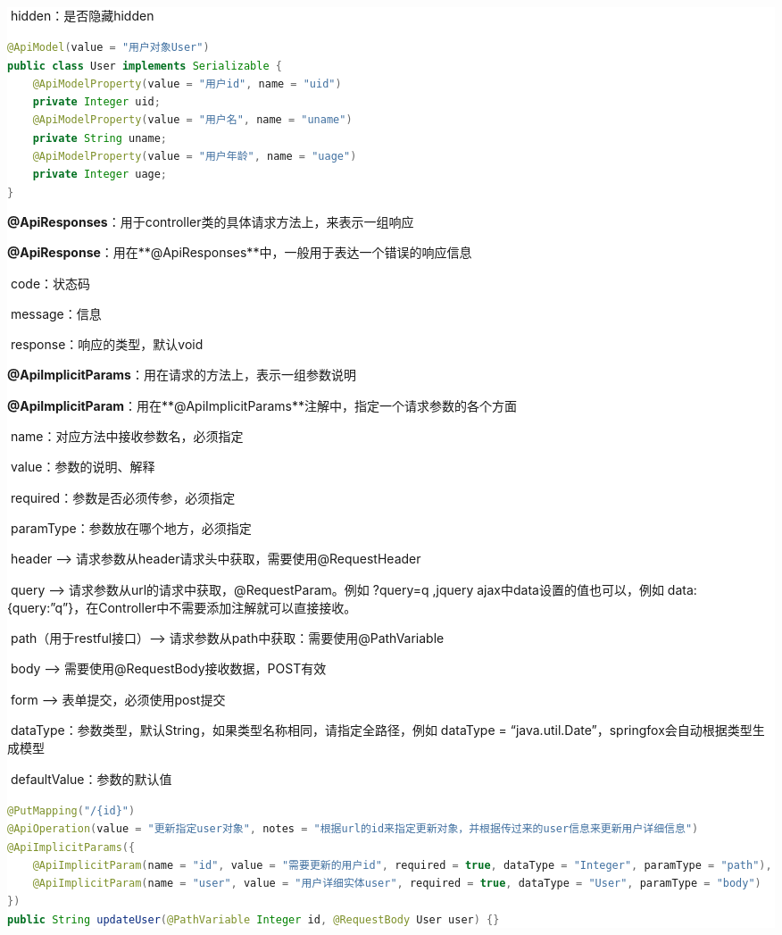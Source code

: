 ​                hidden：是否隐藏hidden

```java
@ApiModel(value = "用户对象User")
public class User implements Serializable {
    @ApiModelProperty(value = "用户id", name = "uid")
    private Integer uid;
    @ApiModelProperty(value = "用户名", name = "uname")
    private String uname;
    @ApiModelProperty(value = "用户年龄", name = "uage")
    private Integer uage;
}
```




**@ApiResponses**：用于controller类的具体请求方法上，来表示一组响应

​        **@ApiResponse**：用在**@ApiResponses**中，一般用于表达一个错误的响应信息

​                code：状态码

​                message：信息

​                response：响应的类型，默认void

**@ApiImplicitParams**：用在请求的方法上，表示一组参数说明

​        **@ApiImplicitParam**：用在**@ApiImplicitParams**注解中，指定一个请求参数的各个方面

​                name：对应方法中接收参数名，必须指定

​                value：参数的说明、解释

​                required：参数是否必须传参，必须指定

​                paramType：参数放在哪个地方，必须指定

​                        header --> 请求参数从header请求头中获取，需要使用@RequestHeader

​                       query --> 请求参数从url的请求中获取，@RequestParam。例如 ?query=q ,jquery ajax中data设置的值也可以，例如 data:{query:”q”}，在Controller中不需要添加注解就可以直接接收。

​                        path（用于restful接口）--> 请求参数从path中获取：需要使用@PathVariable

​                        body --> 需要使用@RequestBody接收数据，POST有效

​                        form --> 表单提交，必须使用post提交

​                dataType：参数类型，默认String，如果类型名称相同，请指定全路径，例如 dataType = “java.util.Date”，springfox会自动根据类型生成模型

​                defaultValue：参数的默认值

```java
@PutMapping("/{id}")
@ApiOperation(value = "更新指定user对象", notes = "根据url的id来指定更新对象，并根据传过来的user信息来更新用户详细信息")
@ApiImplicitParams({
    @ApiImplicitParam(name = "id", value = "需要更新的用户id", required = true, dataType = "Integer", paramType = "path"),
    @ApiImplicitParam(name = "user", value = "用户详细实体user", required = true, dataType = "User", paramType = "body")
})
public String updateUser(@PathVariable Integer id, @RequestBody User user) {}
```
